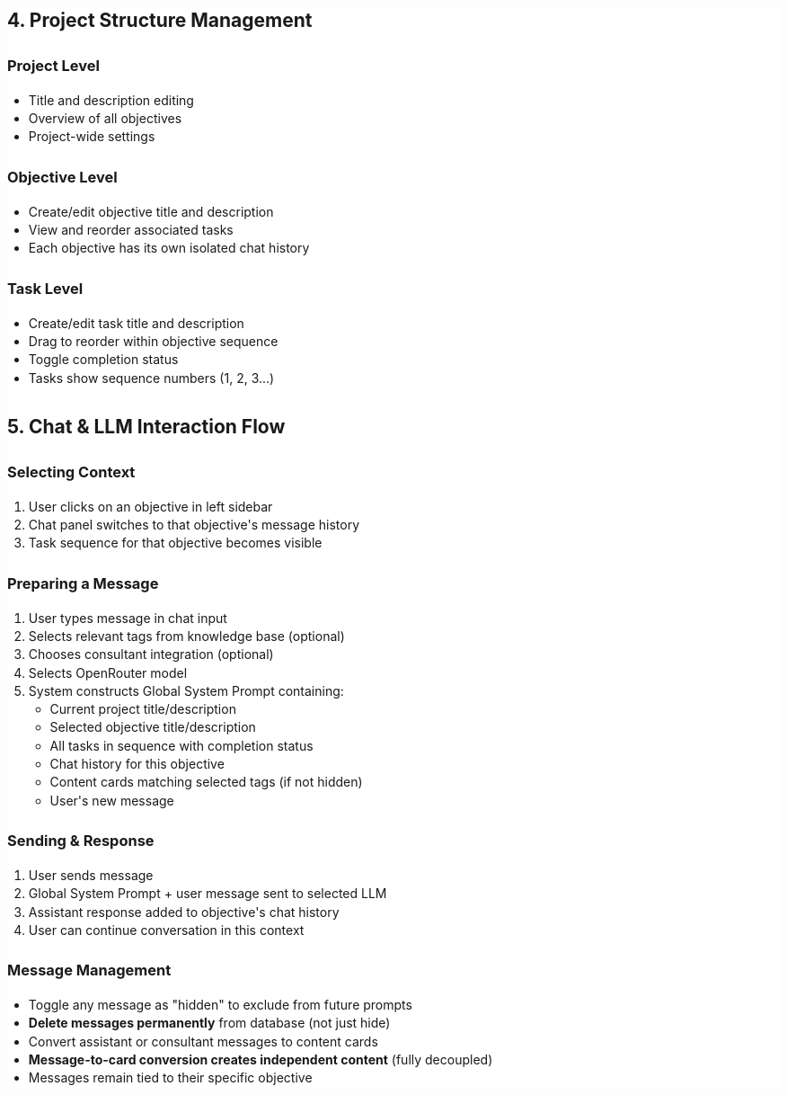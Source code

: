 ## 4. Project Structure Management

### Project Level
- Title and description editing
- Overview of all objectives
- Project-wide settings

### Objective Level  
- Create/edit objective title and description
- View and reorder associated tasks
- Each objective has its own isolated chat history

### Task Level
- Create/edit task title and description
- Drag to reorder within objective sequence
- Toggle completion status
- Tasks show sequence numbers (1, 2, 3...)

## 5. Chat & LLM Interaction Flow

### Selecting Context
1. User clicks on an objective in left sidebar
2. Chat panel switches to that objective's message history
3. Task sequence for that objective becomes visible

### Preparing a Message
1. User types message in chat input
2. Selects relevant tags from knowledge base (optional)
3. Chooses consultant integration (optional)
4. Selects OpenRouter model
5. System constructs Global System Prompt containing:
   - Current project title/description
   - Selected objective title/description  
   - All tasks in sequence with completion status
   - Chat history for this objective
   - Content cards matching selected tags (if not hidden)
   - User's new message

### Sending & Response
1. User sends message
2. Global System Prompt + user message sent to selected LLM
3. Assistant response added to objective's chat history
4. User can continue conversation in this context

### Message Management
- Toggle any message as "hidden" to exclude from future prompts
- **Delete messages permanently** from database (not just hide)
- Convert assistant or consultant messages to content cards
- **Message-to-card conversion creates independent content** (fully decoupled)
- Messages remain tied to their specific objective
